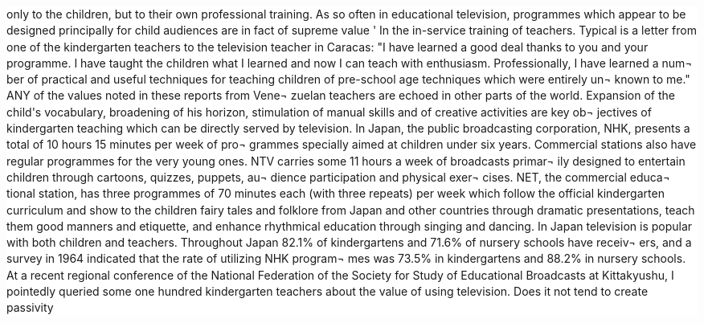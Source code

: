 only to the children, but to their own
professional training. As so often in
educational television, programmes
which appear to be designed principally
for child audiences are in fact of
supreme value ' In the in-service
training of teachers. Typical is a letter
from one of the kindergarten teachers
to the television teacher in Caracas:
"I have learned a good deal thanks
to you and your programme. I have
taught the children what I learned and
now I can teach with enthusiasm.
Professionally, I have learned a num¬
ber of practical and useful techniques
for teaching children of pre-school age
techniques which were entirely un¬
known to me."
ANY of the values noted
in these reports from Vene¬
zuelan teachers are echoed in other
parts of the world. Expansion of the
child's vocabulary, broadening of his
horizon, stimulation of manual skills
and of creative activities are key ob¬
jectives of kindergarten teaching which
can be directly served by television.
In Japan, the public broadcasting
corporation, NHK, presents a total of
10 hours 15 minutes per week of pro¬
grammes specially aimed at children
under six years. Commercial stations
also have regular programmes for the
very young ones. NTV carries some
11 hours a week of broadcasts primar¬
ily designed to entertain children
through cartoons, quizzes, puppets, au¬
dience participation and physical exer¬
cises. NET, the commercial educa¬
tional station, has three programmes of
70 minutes each (with three repeats)
per week which follow the official
kindergarten curriculum and show to
the children fairy tales and folklore
from Japan and other countries through
dramatic presentations, teach them
good manners and etiquette, and
enhance rhythmical education through
singing and dancing.
In Japan television is popular with
both children and teachers. Throughout
Japan 82.1% of kindergartens and
71.6% of nursery schools have receiv¬
ers, and a survey in 1964 indicated
that the rate of utilizing NHK program¬
mes was 73.5% in kindergartens and
88.2% in nursery schools.
At a recent regional conference of
the National Federation of the Society
for Study of Educational Broadcasts at
Kittakyushu, I pointedly queried some
one hundred kindergarten teachers
about the value of using television.
Does it not tend to create passivity